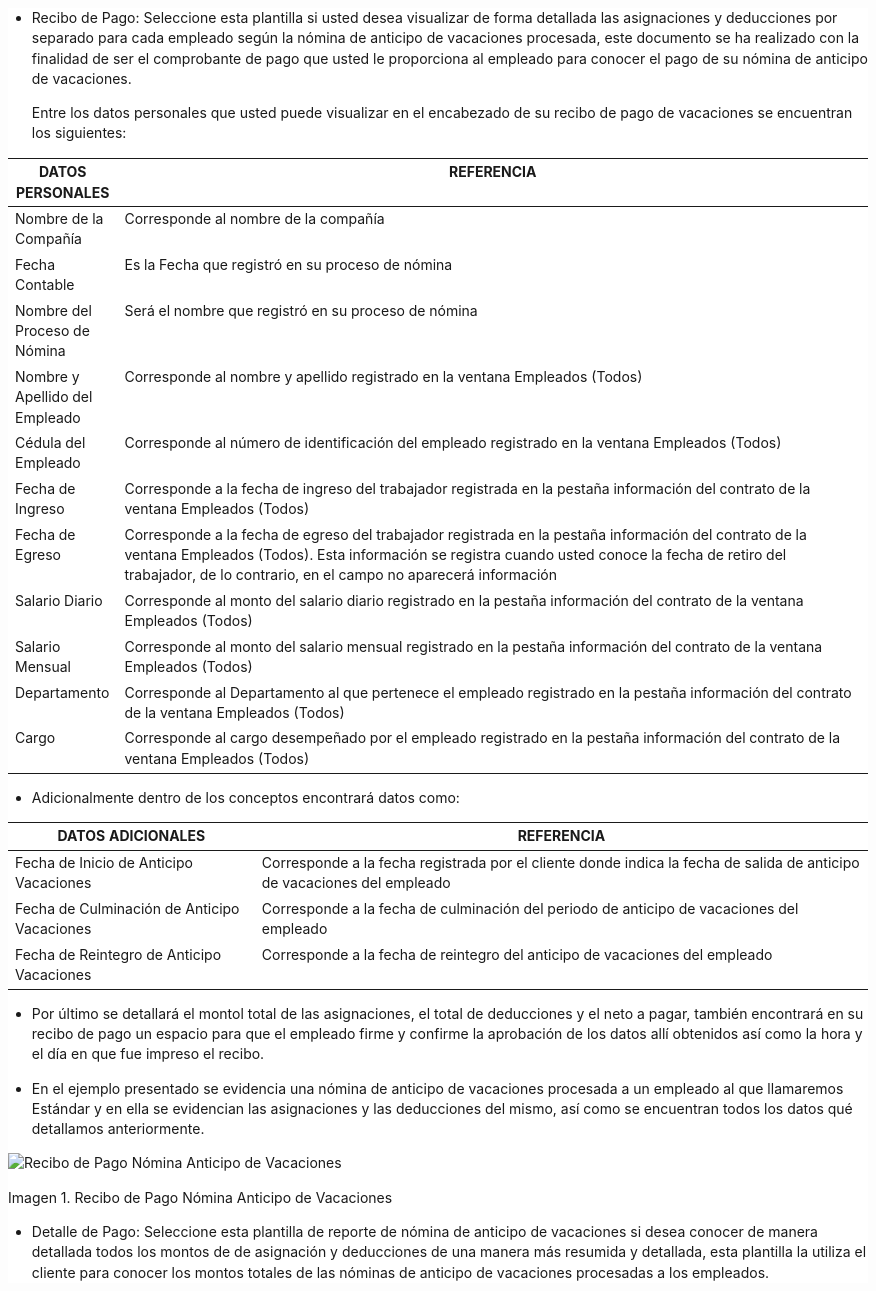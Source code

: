- Recibo de Pago: Seleccione esta plantilla si usted desea visualizar de forma detallada las asignaciones y deducciones por separado para cada empleado según la nómina de anticipo de vacaciones procesada, este documento se ha realizado con la finalidad de ser el comprobante de pago que usted le proporciona al empleado para conocer el pago de su nómina de anticipo de vacaciones.

    Entre los datos personales que usted puede visualizar en el encabezado de su recibo de pago de vacaciones se encuentran los siguientes:

|       **DATOS PERSONALES**                    |             **REFERENCIA**                    |
|-----------------------------------------------|-----------------------------------------------|
|  Nombre de la Compañía                        | Corresponde al nombre de la compañía          |
|  Fecha Contable                               | Es la Fecha que registró en su proceso de nómina  |
|  Nombre del Proceso de Nómina                 | Será el nombre que registró en su proceso de nómina  |
|  Nombre y Apellido  del Empleado              | Corresponde al nombre y apellido registrado en la ventana Empleados (Todos)  |
|  Cédula del Empleado                          | Corresponde al número de identificación del empleado registrado en la ventana Empleados (Todos)  |
|  Fecha de Ingreso                             | Corresponde a la fecha de ingreso del trabajador registrada en la pestaña información del contrato de la ventana Empleados (Todos)  |
|  Fecha de Egreso                              | Corresponde a la fecha de egreso del trabajador registrada en la pestaña información del contrato de la ventana Empleados (Todos). Esta información se registra cuando usted conoce la fecha de retiro del trabajador, de lo contrario, en el campo no aparecerá información  |
|  Salario Diario                               | Corresponde al monto del salario diario registrado en la pestaña información del contrato de la ventana Empleados (Todos)  |
|  Salario Mensual                              | Corresponde al monto del salario mensual registrado en la pestaña información del contrato de la ventana Empleados (Todos)  |
|  Departamento                                 | Corresponde al Departamento al que pertenece el empleado registrado en la pestaña información del contrato de la ventana Empleados (Todos)  |
|  Cargo                                        | Corresponde al cargo desempeñado por el empleado registrado en la pestaña información del contrato de la ventana Empleados (Todos)  |

- Adicionalmente dentro de los conceptos encontrará datos como:

|       **DATOS ADICIONALES**                   |             **REFERENCIA**                    |
|-----------------------------------------------|-----------------------------------------------|
|  Fecha de Inicio de Anticipo Vacaciones       | Corresponde a la fecha registrada por el cliente donde indica la fecha de salida de anticipo de vacaciones del empleado  |
|  Fecha de Culminación de Anticipo Vacaciones  | Corresponde a la fecha de culminación del periodo de anticipo de vacaciones del empleado  |
|  Fecha de Reintegro de Anticipo Vacaciones    | Corresponde a la fecha de reintegro del anticipo de vacaciones del empleado  |

- Por último se detallará el montol total de las asignaciones, el total de deducciones y el neto a pagar, también encontrará en su recibo de pago un espacio para que el empleado firme y confirme la aprobación de los datos allí obtenidos así como la hora y el día en que fue impreso el recibo.

- En el ejemplo presentado se evidencia una nómina de anticipo de vacaciones  procesada a un empleado al que llamaremos Estándar y en ella se evidencian las asignaciones y las deducciones del mismo, así como se encuentran todos los datos qué detallamos anteriormente.

![Recibo de Pago Nómina Anticipo de Vacaciones](/assets/img/docs/lve/procedures/payroll/payroll-report/resources/reciboanticipovacaciones33.png)

Imagen 1. Recibo de Pago Nómina Anticipo de Vacaciones

- Detalle de Pago: Seleccione esta plantilla de reporte de nómina de anticipo de vacaciones si desea conocer de manera detallada todos los montos de  de asignación y deducciones de una manera más resumida y detallada, esta plantilla la utiliza el cliente para conocer los montos totales de las nóminas de anticipo de vacaciones procesadas a los empleados.
